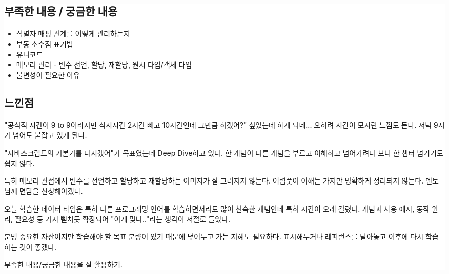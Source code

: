 ## 부족한 내용 / 궁금한 내용

- 식별자 매핑 관계를 어떻게 관리하는지
- 부동 소수점 표기법
- 유니코드
- 메모리 관리 - 변수 선언, 할당, 재할당, 원시 타입/객체 타입
- 불변성이 필요한 이유

## 느낀점

"공식적 시간이 9 to 9이라지만 식시시간 2시간 빼고 10시간인데 그만큼 하겠어?" 싶었는데 하게 되네... 오히려 시간이 모자란 느낌도 든다. 저녁 9시가 넘어도 붙잡고 있게 된다.

"자바스크립트의 기본기를 다지겠어"가 목표였는데 Deep Dive하고 있다. 한 개념이 다른 개념을 부르고 이해하고 넘어가려다 보니 한 챕터 넘기기도 쉽지 않다. 

특히 메모리 관점에서 변수를 선언하고 할당하고 재할당하는 이미지가 잘 그려지지 않는다. 어렴풋이 이해는 가지만 명확하게 정리되지 않는다. 멘토님께 면담을 신청해야겠다.

오늘 학습한 데이터 타입은 특히 다른 프로그래밍 언어를 학습하면서라도 많이 친숙한 개념인데 특히 시간이 오래 걸렸다. 개념과 사용 예시, 동작 원리, 필요성 등 가지 뻗치듯 확장되어 "이게 맞나.."라는 생각이 저절로 들었다. 

분명 중요한 자산이지만 학습해야 할 목표 분량이 있기 때문에 덮어두고 가는 지혜도 필요하다. 표시해두거나 레퍼런스를 달아놓고 이후에 다시 학습하는 것이 좋겠다. 

부족한 내용/궁금한 내용을 잘 활용하기. 